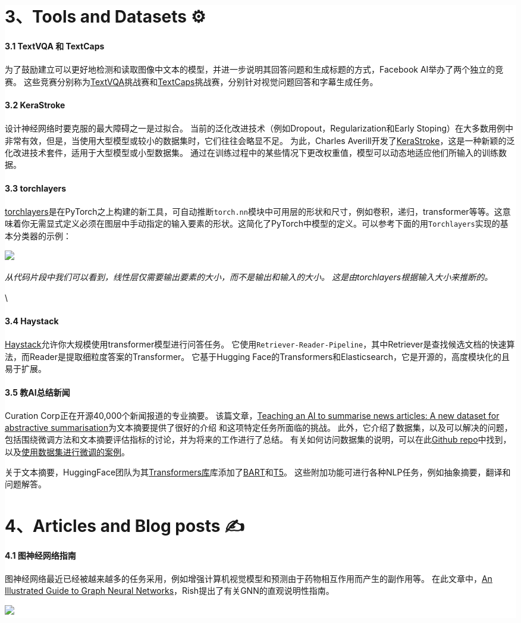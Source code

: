 # 3、Tools and Datasets ⚙️

#### 3.1 TextVQA 和 TextCaps
为了鼓励建立可以更好地检测和读取图像中文本的模型，并进一步说明其回答问题和生成标题的方式，Facebook AI举办了两个独立的竞赛。 这些竞赛分别称为[TextVQA](https://textvqa.org/challenge)挑战赛和[TextCaps](https://textvqa.org/textcaps/challenge)挑战赛，分别针对视觉问题回答和字幕生成任务。


#### 3.2 KeraStroke
设计神经网络时要克服的最大障碍之一是过拟合。 当前的泛化改进技术（例如Dropout，Regularization和Early Stoping）在大多数用例中非常有效，但是，当使用大型模型或较小的数据集时，它们往往会略显不足。 为此，Charles Averill开发了[KeraStroke](https://pypi.org/project/kerastroke/#description)，这是一种新颖的泛化改进技术套件，适用于大型模型或小型数据集。 通过在训练过程中的某些情况下更改权重值，模型可以动态地适应他们所输入的训练数据。

#### 3.3 torchlayers
[torchlayers](https://github.com/szymonmaszke/torchlayers)是在PyTorch之上构建的新工具，可自动推断`torch.nn`模块中可用层的形状和尺寸，例如卷积，递归，transformer等等。这意味着你无需显式定义必须在图层中手动指定的输入要素的形状。这简化了PyTorch中模型的定义。可以参考下面的用`Torchlayers`实现的基本分类器的示例：

![](https://cdn-images-1.medium.com/max/800/1*tHOme2pZ39sNziqdUCsn4g.png)

*从代码片段中我们可以看到，线性层仅需要输出要素的大小，而不是输出和输入的大小。 这是由torchlayers根据输入大小来推断的。*

\\
#### 3.4 Haystack
[Haystack](https://github.com/deepset-ai/haystack/)允许你大规模使用transformer模型进行问答任务。 它使用`Retriever-Reader-Pipeline`，其中Retriever是查找候选文档的快速算法，而Reader是提取细粒度答案的Transformer。 它基于Hugging Face的Transformers和Elasticsearch，它是开源的，高度模块化的且易于扩展。


#### 3.5 教AI总结新闻
Curation Corp正在开源40,000个新闻报道的专业摘要。 该篇文章，[Teaching an AI to summarise news articles: A new dataset for abstractive summarisation](https://medium.com/curation-corporation/teaching-an-ai-to-abstract-a-new-dataset-for-abstractive-auto-summarisation-5227f546caa8)为文本摘要提供了很好的介绍 和这项特定任务所面临的挑战。 此外，它介绍了数据集，以及可以解决的问题，包括围绕微调方法和文本摘要评估指标的讨论，并为将来的工作进行了总结。 有关如何访问数据集的说明，可以在此[Github repo](https://github.com/CurationCorp/curation-corpus)中找到，以及[使用数据集进行微调的案例](https://github.com/CurationCorp/curation-corpus/tree/master/examples)。

关于文本摘要，HuggingFace团队为其[Transformers库](https://github.com/huggingface/transformers/releases)库添加了[BART](https://github.com/pytorch/fairseq/blob/master/examples/bart/README.md)和[T5](https://github.com/dair-ai/nlp_paper_summaries/blob/master/Language%20Modeling/t5-text-to-text-transformer.md)。 这些附加功能可进行各种NLP任务，例如抽象摘要，翻译和问题解答。


# 4、Articles and Blog posts ✍️

#### 4.1 图神经网络指南
图神经网络最近已经被越来越多的任务采用，例如增强计算机视觉模型和预测由于药物相互作用而产生的副作用等。 在此文章中，[An Illustrated Guide to Graph Neural Networks](https://dair.ai/An_Illustrated_Guide_to_Graph_Neural_Networks/)，Rish提出了有关GNN的直观说明性指南。 

![](https://cdn-images-1.medium.com/max/800/1*Ru3CizrB14hvpZQ7ZtgIag.png)

